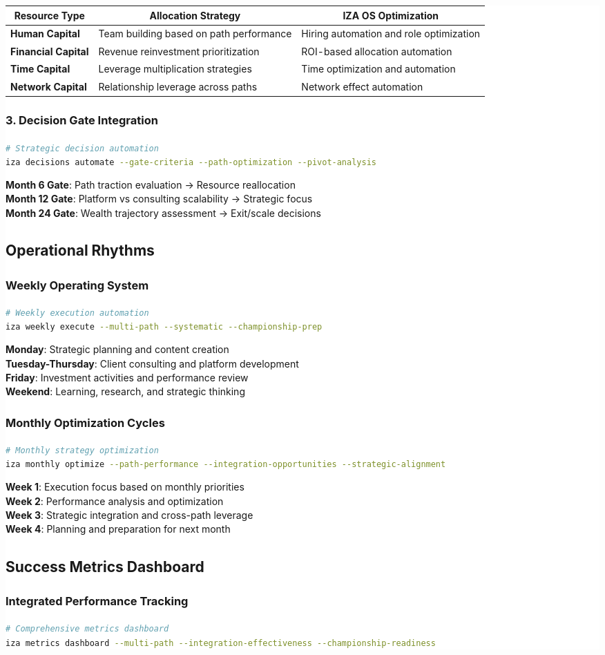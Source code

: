 | **Resource Type** | **Allocation Strategy** | **IZA OS Optimization** |
|------------------|------------------------|----------------------|
| **Human Capital** | Team building based on path performance | Hiring automation and role optimization |
| **Financial Capital** | Revenue reinvestment prioritization | ROI-based allocation automation |
| **Time Capital** | Leverage multiplication strategies | Time optimization and automation |
| **Network Capital** | Relationship leverage across paths | Network effect automation |

### 3. Decision Gate Integration
```bash
# Strategic decision automation
iza decisions automate --gate-criteria --path-optimization --pivot-analysis
```

**Month 6 Gate**: Path traction evaluation → Resource reallocation  
**Month 12 Gate**: Platform vs consulting scalability → Strategic focus  
**Month 24 Gate**: Wealth trajectory assessment → Exit/scale decisions

## Operational Rhythms

### Weekly Operating System
```bash
# Weekly execution automation
iza weekly execute --multi-path --systematic --championship-prep
```

**Monday**: Strategic planning and content creation  
**Tuesday-Thursday**: Client consulting and platform development  
**Friday**: Investment activities and performance review  
**Weekend**: Learning, research, and strategic thinking

### Monthly Optimization Cycles
```bash
# Monthly strategy optimization
iza monthly optimize --path-performance --integration-opportunities --strategic-alignment
```

**Week 1**: Execution focus based on monthly priorities  
**Week 2**: Performance analysis and optimization  
**Week 3**: Strategic integration and cross-path leverage  
**Week 4**: Planning and preparation for next month

## Success Metrics Dashboard

### Integrated Performance Tracking
```bash
# Comprehensive metrics dashboard
iza metrics dashboard --multi-path --integration-effectiveness --championship-readiness
```
